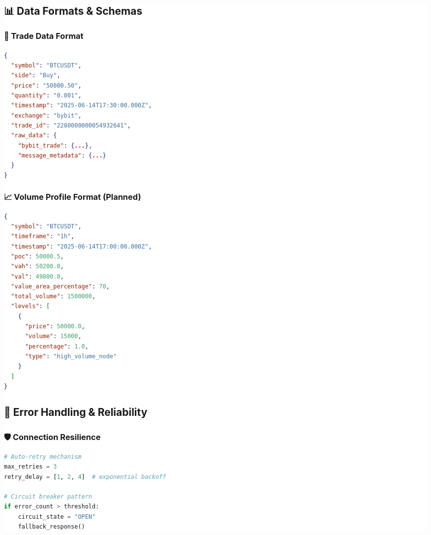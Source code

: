 ## 📊 Data Formats & Schemas

### 🔄 Trade Data Format
```json
{
  "symbol": "BTCUSDT",
  "side": "Buy",
  "price": "50000.50",
  "quantity": "0.001", 
  "timestamp": "2025-06-14T17:30:00.000Z",
  "exchange": "bybit",
  "trade_id": "2280000000054932641",
  "raw_data": {
    "bybit_trade": {...},
    "message_metadata": {...}
  }
}
```

### 📈 Volume Profile Format (Planned)
```json
{
  "symbol": "BTCUSDT",
  "timeframe": "1h",
  "timestamp": "2025-06-14T17:00:00.000Z",
  "poc": 50000.5,
  "vah": 50200.0,
  "val": 49800.0,
  "value_area_percentage": 70,
  "total_volume": 1500000,
  "levels": [
    {
      "price": 50000.0,
      "volume": 15000,
      "percentage": 1.0,
      "type": "high_volume_node"
    }
  ]
}
```

## 🔄 Error Handling & Reliability

### 🛡️ Connection Resilience
```python
# Auto-retry mechanism
max_retries = 3
retry_delay = [1, 2, 4]  # exponential backoff

# Circuit breaker pattern
if error_count > threshold:
    circuit_state = "OPEN"
    fallback_response()
```
